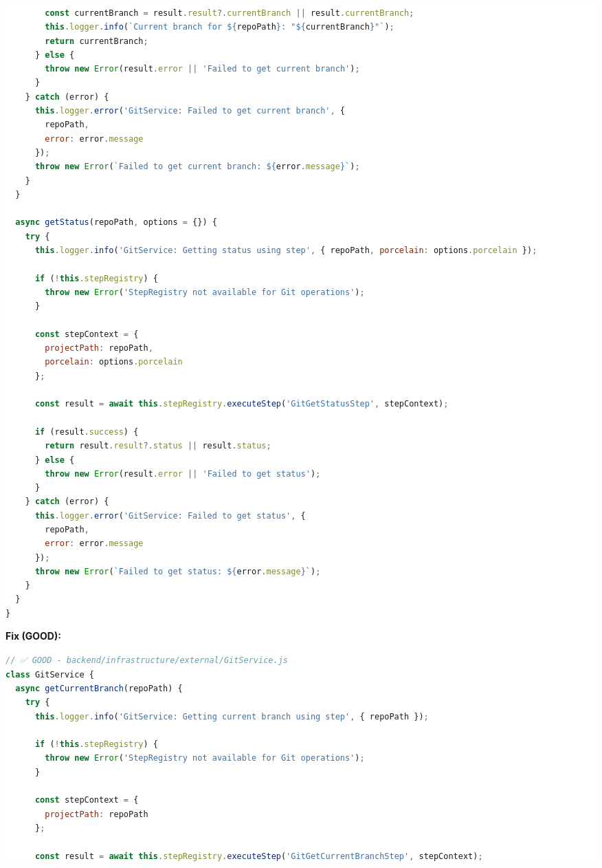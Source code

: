 ```javascript
        const currentBranch = result.result?.currentBranch || result.currentBranch;
        this.logger.info(`Current branch for ${repoPath}: "${currentBranch}"`);
        return currentBranch;
      } else {
        throw new Error(result.error || 'Failed to get current branch');
      }
    } catch (error) {
      this.logger.error('GitService: Failed to get current branch', {
        repoPath,
        error: error.message
      });
      throw new Error(`Failed to get current branch: ${error.message}`);
    }
  }

  async getStatus(repoPath, options = {}) {
    try {
      this.logger.info('GitService: Getting status using step', { repoPath, porcelain: options.porcelain });
      
      if (!this.stepRegistry) {
        throw new Error('StepRegistry not available for Git operations');
      }

      const stepContext = {
        projectPath: repoPath,
        porcelain: options.porcelain
      };

      const result = await this.stepRegistry.executeStep('GitGetStatusStep', stepContext);
      
      if (result.success) {
        return result.result?.status || result.status;
      } else {
        throw new Error(result.error || 'Failed to get status');
      }
    } catch (error) {
      this.logger.error('GitService: Failed to get status', {
        repoPath,
        error: error.message
      });
      throw new Error(`Failed to get status: ${error.message}`);
    }
  }
}
```

**Fix (GOOD):**
```javascript
// ✅ GOOD - backend/infrastructure/external/GitService.js
class GitService {
  async getCurrentBranch(repoPath) {
    try {
      this.logger.info('GitService: Getting current branch using step', { repoPath });
      
      if (!this.stepRegistry) {
        throw new Error('StepRegistry not available for Git operations');
      }

      const stepContext = {
        projectPath: repoPath
      };

      const result = await this.stepRegistry.executeStep('GitGetCurrentBranchStep', stepContext);
```